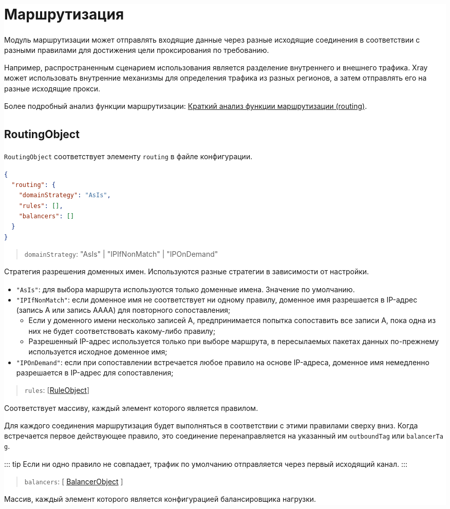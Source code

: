 # Маршрутизация

Модуль маршрутизации может отправлять входящие данные через разные исходящие соединения в соответствии с разными правилами для достижения цели проксирования по требованию.

Например, распространенным сценарием использования является разделение внутреннего и внешнего трафика. Xray может использовать внутренние механизмы для определения трафика из разных регионов, а затем отправлять его на разные исходящие прокси.

Более подробный анализ функции маршрутизации: [Краткий анализ функции маршрутизации (routing)](../document/level-1/routing-lv1-part1.md).

## RoutingObject

`RoutingObject` соответствует элементу `routing` в файле конфигурации.

```json
{
  "routing": {
    "domainStrategy": "AsIs",
    "rules": [],
    "balancers": []
  }
}
```

> `domainStrategy`: "AsIs" | "IPIfNonMatch" | "IPOnDemand"

Стратегия разрешения доменных имен. Используются разные стратегии в зависимости от настройки.

- `"AsIs"`: для выбора маршрута используются только доменные имена. Значение по умолчанию.
- `"IPIfNonMatch"`: если доменное имя не соответствует ни одному правилу, доменное имя разрешается в IP-адрес (запись A или запись AAAA) для повторного сопоставления;
  - Если у доменного имени несколько записей A, предпринимается попытка сопоставить все записи A, пока одна из них не будет соответствовать какому-либо правилу;
  - Разрешенный IP-адрес используется только при выборе маршрута, в пересылаемых пакетах данных по-прежнему используется исходное доменное имя;
- `"IPOnDemand"`: если при сопоставлении встречается любое правило на основе IP-адреса, доменное имя немедленно разрешается в IP-адрес для сопоставления;

> `rules`: \[[RuleObject](#ruleobject)\]

Соответствует массиву, каждый элемент которого является правилом.

Для каждого соединения маршрутизация будет выполняться в соответствии с этими правилами сверху вниз. Когда встречается первое действующее правило, это соединение перенаправляется на указанный им `outboundTag` или `balancerTag`.

::: tip
Если ни одно правило не совпадает, трафик по умолчанию отправляется через первый исходящий канал.
:::

> `balancers`: \[ [BalancerObject](#balancerobject) \]

Массив, каждый элемент которого является конфигурацией балансировщика нагрузки.
